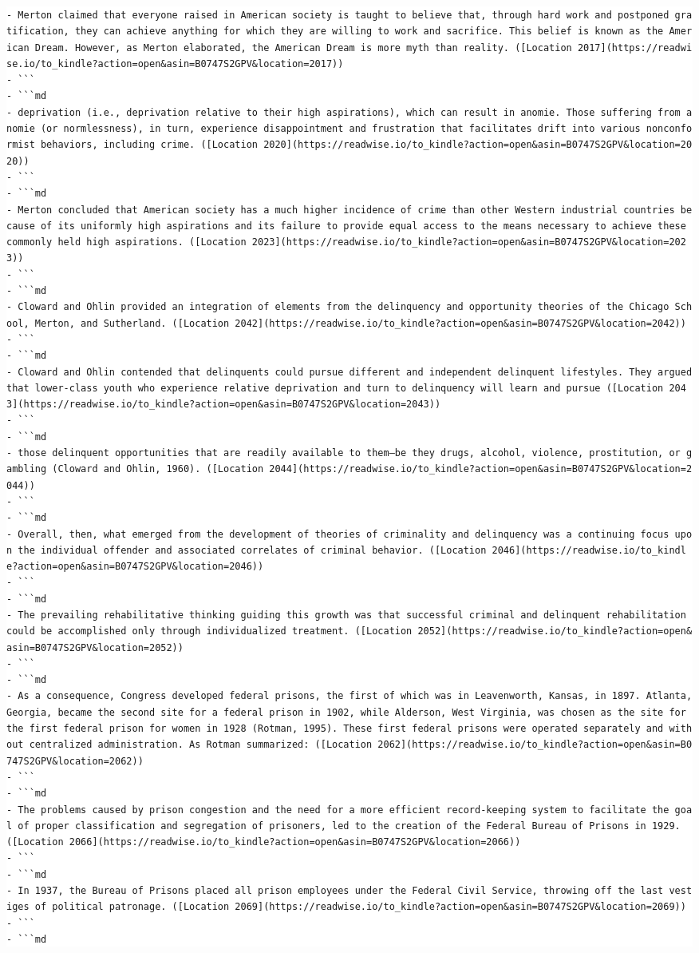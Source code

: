 	- Merton claimed that everyone raised in American society is taught to believe that, through hard work and postponed gratification, they can achieve anything for which they are willing to work and sacrifice. This belief is known as the American Dream. However, as Merton elaborated, the American Dream is more myth than reality. ([Location 2017](https://readwise.io/to_kindle?action=open&asin=B0747S2GPV&location=2017))
	- ```
	- ```md
	- deprivation (i.e., deprivation relative to their high aspirations), which can result in anomie. Those suffering from anomie (or normlessness), in turn, experience disappointment and frustration that facilitates drift into various nonconformist behaviors, including crime. ([Location 2020](https://readwise.io/to_kindle?action=open&asin=B0747S2GPV&location=2020))
	- ```
	- ```md
	- Merton concluded that American society has a much higher incidence of crime than other Western industrial countries because of its uniformly high aspirations and its failure to provide equal access to the means necessary to achieve these commonly held high aspirations. ([Location 2023](https://readwise.io/to_kindle?action=open&asin=B0747S2GPV&location=2023))
	- ```
	- ```md
	- Cloward and Ohlin provided an integration of elements from the delinquency and opportunity theories of the Chicago School, Merton, and Sutherland. ([Location 2042](https://readwise.io/to_kindle?action=open&asin=B0747S2GPV&location=2042))
	- ```
	- ```md
	- Cloward and Ohlin contended that delinquents could pursue different and independent delinquent lifestyles. They argued that lower-class youth who experience relative deprivation and turn to delinquency will learn and pursue ([Location 2043](https://readwise.io/to_kindle?action=open&asin=B0747S2GPV&location=2043))
	- ```
	- ```md
	- those delinquent opportunities that are readily available to them—be they drugs, alcohol, violence, prostitution, or gambling (Cloward and Ohlin, 1960). ([Location 2044](https://readwise.io/to_kindle?action=open&asin=B0747S2GPV&location=2044))
	- ```
	- ```md
	- Overall, then, what emerged from the development of theories of criminality and delinquency was a continuing focus upon the individual offender and associated correlates of criminal behavior. ([Location 2046](https://readwise.io/to_kindle?action=open&asin=B0747S2GPV&location=2046))
	- ```
	- ```md
	- The prevailing rehabilitative thinking guiding this growth was that successful criminal and delinquent rehabilitation could be accomplished only through individualized treatment. ([Location 2052](https://readwise.io/to_kindle?action=open&asin=B0747S2GPV&location=2052))
	- ```
	- ```md
	- As a consequence, Congress developed federal prisons, the first of which was in Leavenworth, Kansas, in 1897. Atlanta, Georgia, became the second site for a federal prison in 1902, while Alderson, West Virginia, was chosen as the site for the first federal prison for women in 1928 (Rotman, 1995). These first federal prisons were operated separately and without centralized administration. As Rotman summarized: ([Location 2062](https://readwise.io/to_kindle?action=open&asin=B0747S2GPV&location=2062))
	- ```
	- ```md
	- The problems caused by prison congestion and the need for a more efficient record-keeping system to facilitate the goal of proper classification and segregation of prisoners, led to the creation of the Federal Bureau of Prisons in 1929. ([Location 2066](https://readwise.io/to_kindle?action=open&asin=B0747S2GPV&location=2066))
	- ```
	- ```md
	- In 1937, the Bureau of Prisons placed all prison employees under the Federal Civil Service, throwing off the last vestiges of political patronage. ([Location 2069](https://readwise.io/to_kindle?action=open&asin=B0747S2GPV&location=2069))
	- ```
	- ```md